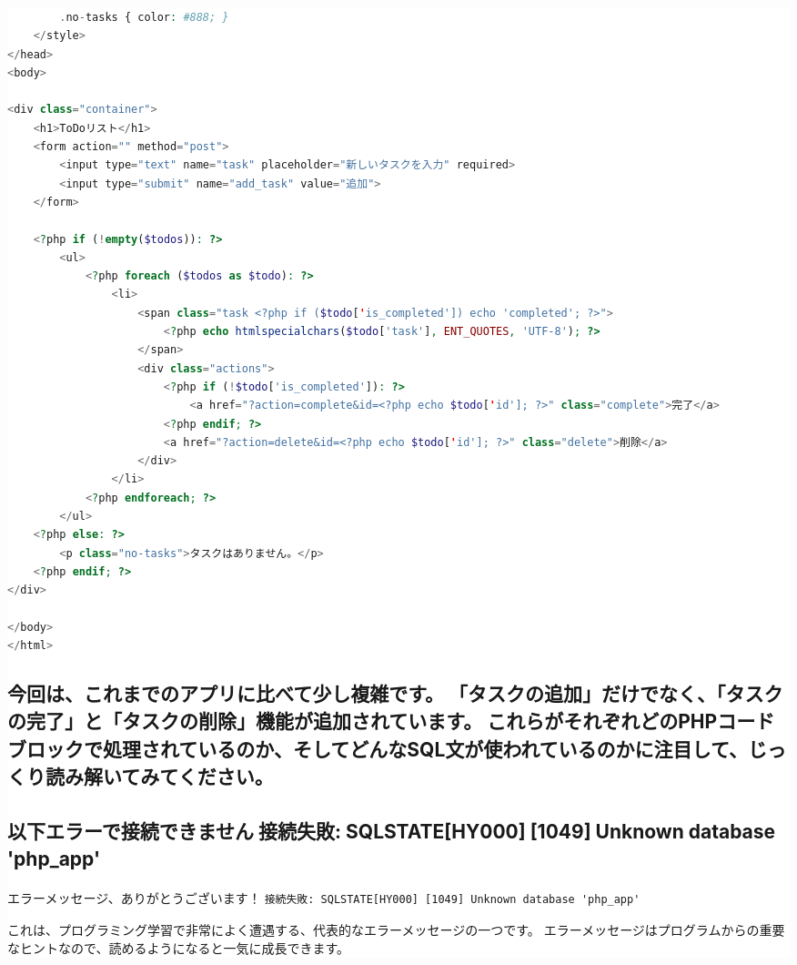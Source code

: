 ```php
        .no-tasks { color: #888; }
    </style>
</head>
<body>

<div class="container">
    <h1>ToDoリスト</h1>
    <form action="" method="post">
        <input type="text" name="task" placeholder="新しいタスクを入力" required>
        <input type="submit" name="add_task" value="追加">
    </form>

    <?php if (!empty($todos)): ?>
        <ul>
            <?php foreach ($todos as $todo): ?>
                <li>
                    <span class="task <?php if ($todo['is_completed']) echo 'completed'; ?>">
                        <?php echo htmlspecialchars($todo['task'], ENT_QUOTES, 'UTF-8'); ?>
                    </span>
                    <div class="actions">
                        <?php if (!$todo['is_completed']): ?>
                            <a href="?action=complete&id=<?php echo $todo['id']; ?>" class="complete">完了</a>
                        <?php endif; ?>
                        <a href="?action=delete&id=<?php echo $todo['id']; ?>" class="delete">削除</a>
                    </div>
                </li>
            <?php endforeach; ?>
        </ul>
    <?php else: ?>
        <p class="no-tasks">タスクはありません。</p>
    <?php endif; ?>
</div>

</body>
</html>
```

今回は、これまでのアプリに比べて少し複雑です。
「タスクの追加」だけでなく、「タスクの完了」と「タスクの削除」機能が追加されています。
これらがそれぞれどのPHPコードブロックで処理されているのか、そしてどんなSQL文が使われているのかに注目して、じっくり読み解いてみてください。
---------

以下エラーで接続できません
接続失敗: SQLSTATE[HY000] [1049] Unknown database 'php_app'
---------

エラーメッセージ、ありがとうございます！
`接続失敗: SQLSTATE[HY000] [1049] Unknown database 'php_app'`

これは、プログラミング学習で非常によく遭遇する、代表的なエラーメッセージの一つです。
エラーメッセージはプログラムからの重要なヒントなので、読めるようになると一気に成長できます。
